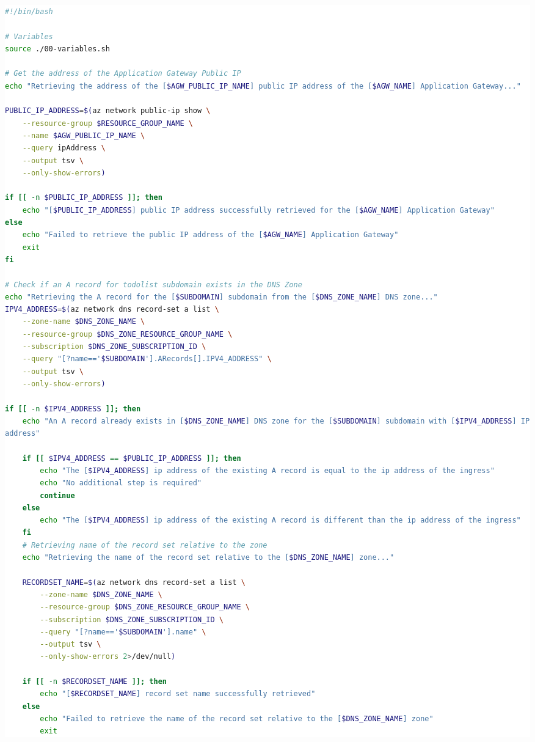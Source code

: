```bash
#!/bin/bash

# Variables
source ./00-variables.sh

# Get the address of the Application Gateway Public IP
echo "Retrieving the address of the [$AGW_PUBLIC_IP_NAME] public IP address of the [$AGW_NAME] Application Gateway..."

PUBLIC_IP_ADDRESS=$(az network public-ip show \
    --resource-group $RESOURCE_GROUP_NAME \
    --name $AGW_PUBLIC_IP_NAME \
    --query ipAddress \
    --output tsv \
    --only-show-errors)

if [[ -n $PUBLIC_IP_ADDRESS ]]; then
    echo "[$PUBLIC_IP_ADDRESS] public IP address successfully retrieved for the [$AGW_NAME] Application Gateway"
else
    echo "Failed to retrieve the public IP address of the [$AGW_NAME] Application Gateway"
    exit
fi

# Check if an A record for todolist subdomain exists in the DNS Zone
echo "Retrieving the A record for the [$SUBDOMAIN] subdomain from the [$DNS_ZONE_NAME] DNS zone..."
IPV4_ADDRESS=$(az network dns record-set a list \
    --zone-name $DNS_ZONE_NAME \
    --resource-group $DNS_ZONE_RESOURCE_GROUP_NAME \
    --subscription $DNS_ZONE_SUBSCRIPTION_ID \
    --query "[?name=='$SUBDOMAIN'].ARecords[].IPV4_ADDRESS" \
    --output tsv \
    --only-show-errors)

if [[ -n $IPV4_ADDRESS ]]; then
    echo "An A record already exists in [$DNS_ZONE_NAME] DNS zone for the [$SUBDOMAIN] subdomain with [$IPV4_ADDRESS] IP address"

    if [[ $IPV4_ADDRESS == $PUBLIC_IP_ADDRESS ]]; then
        echo "The [$IPV4_ADDRESS] ip address of the existing A record is equal to the ip address of the ingress"
        echo "No additional step is required"
        continue
    else
        echo "The [$IPV4_ADDRESS] ip address of the existing A record is different than the ip address of the ingress"
    fi
    # Retrieving name of the record set relative to the zone
    echo "Retrieving the name of the record set relative to the [$DNS_ZONE_NAME] zone..."

    RECORDSET_NAME=$(az network dns record-set a list \
        --zone-name $DNS_ZONE_NAME \
        --resource-group $DNS_ZONE_RESOURCE_GROUP_NAME \
        --subscription $DNS_ZONE_SUBSCRIPTION_ID \
        --query "[?name=='$SUBDOMAIN'].name" \
        --output tsv \
        --only-show-errors 2>/dev/null)

    if [[ -n $RECORDSET_NAME ]]; then
        echo "[$RECORDSET_NAME] record set name successfully retrieved"
    else
        echo "Failed to retrieve the name of the record set relative to the [$DNS_ZONE_NAME] zone"
        exit
```
